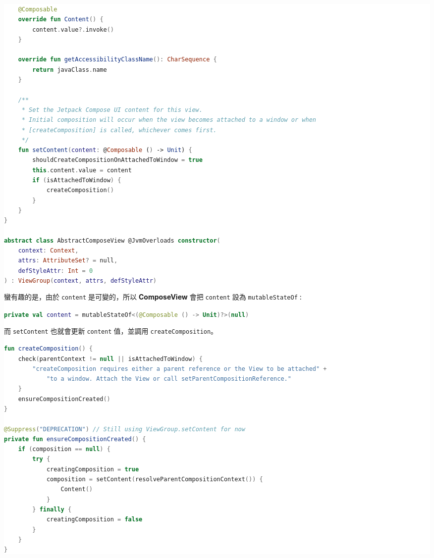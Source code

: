 ```Kotlin
    @Composable
    override fun Content() {
        content.value?.invoke()
    }

    override fun getAccessibilityClassName(): CharSequence {
        return javaClass.name
    }

    /**
     * Set the Jetpack Compose UI content for this view.
     * Initial composition will occur when the view becomes attached to a window or when
     * [createComposition] is called, whichever comes first.
     */
    fun setContent(content: @Composable () -> Unit) {
        shouldCreateCompositionOnAttachedToWindow = true
        this.content.value = content
        if (isAttachedToWindow) {
            createComposition()
        }
    }
}

abstract class AbstractComposeView @JvmOverloads constructor(
    context: Context,
    attrs: AttributeSet? = null,
    defStyleAttr: Int = 0
) : ViewGroup(context, attrs, defStyleAttr)
```

蠻有趣的是，由於 `content` 是可變的，所以 **ComposeView** 會把 `content` 設為 `mutableStateOf` :

```Kotlin
private val content = mutableStateOf<(@Composable () -> Unit)?>(null)
```

而 `setContent` 也就會更新 `content` 值，並調用 `createComposition`。


```Kotlin
fun createComposition() {
    check(parentContext != null || isAttachedToWindow) {
        "createComposition requires either a parent reference or the View to be attached" +
            "to a window. Attach the View or call setParentCompositionReference."
    }
    ensureCompositionCreated()
}

@Suppress("DEPRECATION") // Still using ViewGroup.setContent for now
private fun ensureCompositionCreated() {
    if (composition == null) {
        try {
            creatingComposition = true
            composition = setContent(resolveParentCompositionContext()) {
                Content()
            }
        } finally {
            creatingComposition = false
        }
    }
}
```
